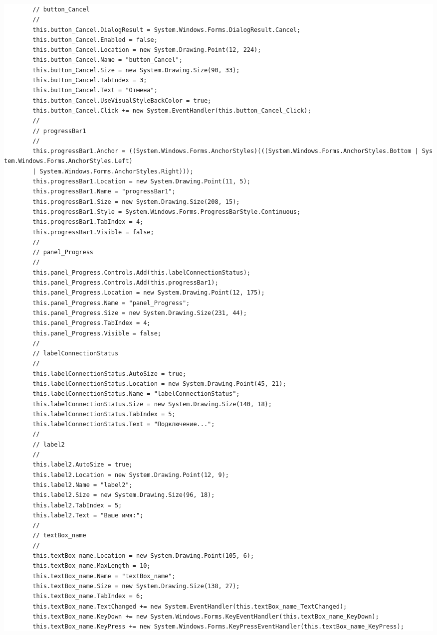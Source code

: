             // button_Cancel
            // 
            this.button_Cancel.DialogResult = System.Windows.Forms.DialogResult.Cancel;
            this.button_Cancel.Enabled = false;
            this.button_Cancel.Location = new System.Drawing.Point(12, 224);
            this.button_Cancel.Name = "button_Cancel";
            this.button_Cancel.Size = new System.Drawing.Size(90, 33);
            this.button_Cancel.TabIndex = 3;
            this.button_Cancel.Text = "Отмена";
            this.button_Cancel.UseVisualStyleBackColor = true;
            this.button_Cancel.Click += new System.EventHandler(this.button_Cancel_Click);
            // 
            // progressBar1
            // 
            this.progressBar1.Anchor = ((System.Windows.Forms.AnchorStyles)(((System.Windows.Forms.AnchorStyles.Bottom | System.Windows.Forms.AnchorStyles.Left) 
            | System.Windows.Forms.AnchorStyles.Right)));
            this.progressBar1.Location = new System.Drawing.Point(11, 5);
            this.progressBar1.Name = "progressBar1";
            this.progressBar1.Size = new System.Drawing.Size(208, 15);
            this.progressBar1.Style = System.Windows.Forms.ProgressBarStyle.Continuous;
            this.progressBar1.TabIndex = 4;
            this.progressBar1.Visible = false;
            // 
            // panel_Progress
            // 
            this.panel_Progress.Controls.Add(this.labelConnectionStatus);
            this.panel_Progress.Controls.Add(this.progressBar1);
            this.panel_Progress.Location = new System.Drawing.Point(12, 175);
            this.panel_Progress.Name = "panel_Progress";
            this.panel_Progress.Size = new System.Drawing.Size(231, 44);
            this.panel_Progress.TabIndex = 4;
            this.panel_Progress.Visible = false;
            // 
            // labelConnectionStatus
            // 
            this.labelConnectionStatus.AutoSize = true;
            this.labelConnectionStatus.Location = new System.Drawing.Point(45, 21);
            this.labelConnectionStatus.Name = "labelConnectionStatus";
            this.labelConnectionStatus.Size = new System.Drawing.Size(140, 18);
            this.labelConnectionStatus.TabIndex = 5;
            this.labelConnectionStatus.Text = "Подключение...";
            // 
            // label2
            // 
            this.label2.AutoSize = true;
            this.label2.Location = new System.Drawing.Point(12, 9);
            this.label2.Name = "label2";
            this.label2.Size = new System.Drawing.Size(96, 18);
            this.label2.TabIndex = 5;
            this.label2.Text = "Ваше имя:";
            // 
            // textBox_name
            // 
            this.textBox_name.Location = new System.Drawing.Point(105, 6);
            this.textBox_name.MaxLength = 10;
            this.textBox_name.Name = "textBox_name";
            this.textBox_name.Size = new System.Drawing.Size(138, 27);
            this.textBox_name.TabIndex = 6;
            this.textBox_name.TextChanged += new System.EventHandler(this.textBox_name_TextChanged);
            this.textBox_name.KeyDown += new System.Windows.Forms.KeyEventHandler(this.textBox_name_KeyDown);
            this.textBox_name.KeyPress += new System.Windows.Forms.KeyPressEventHandler(this.textBox_name_KeyPress);